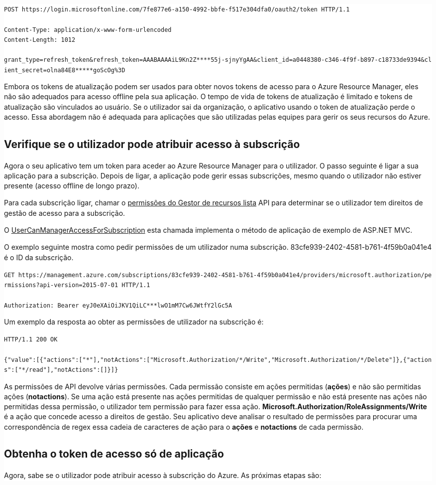     POST https://login.microsoftonline.com/7fe877e6-a150-4992-bbfe-f517e304dfa0/oauth2/token HTTP/1.1

    Content-Type: application/x-www-form-urlencoded
    Content-Length: 1012

    grant_type=refresh_token&refresh_token=AAABAAAAiL9Kn2Z****55j-sjnyYgAA&client_id=a0448380-c346-4f9f-b897-c18733de9394&client_secret=olna84E8*****goScOg%3D

Embora os tokens de atualização podem ser usados para obter novos tokens de acesso para o Azure Resource Manager, eles não são adequados para acesso offline pela sua aplicação. O tempo de vida de tokens de atualização é limitado e tokens de atualização são vinculados ao usuário. Se o utilizador sai da organização, o aplicativo usando o token de atualização perde o acesso. Essa abordagem não é adequada para aplicações que são utilizadas pelas equipes para gerir os seus recursos do Azure.

## <a name="check-if-user-can-assign-access-to-subscription"></a>Verifique se o utilizador pode atribuir acesso à subscrição
Agora o seu aplicativo tem um token para aceder ao Azure Resource Manager para o utilizador. O passo seguinte é ligar a sua aplicação para a subscrição. Depois de ligar, a aplicação pode gerir essas subscrições, mesmo quando o utilizador não estiver presente (acesso offline de longo prazo).

Para cada subscrição ligar, chamar o [permissões do Gestor de recursos lista](https://docs.microsoft.com/rest/api/authorization/permissions) API para determinar se o utilizador tem direitos de gestão de acesso para a subscrição.

O [UserCanManagerAccessForSubscription](https://github.com/dushyantgill/VipSwapper/blob/master/CloudSense/CloudSense/AzureResourceManagerUtil.cs#L44) esta chamada implementa o método de aplicação de exemplo de ASP.NET MVC.

O exemplo seguinte mostra como pedir permissões de um utilizador numa subscrição. 83cfe939-2402-4581-b761-4f59b0a041e4 é o ID da subscrição.

    GET https://management.azure.com/subscriptions/83cfe939-2402-4581-b761-4f59b0a041e4/providers/microsoft.authorization/permissions?api-version=2015-07-01 HTTP/1.1

    Authorization: Bearer eyJ0eXAiOiJKV1QiLC***lwO1mM7Cw6JWtfY2lGc5A

Um exemplo da resposta ao obter as permissões de utilizador na subscrição é:

    HTTP/1.1 200 OK

    {"value":[{"actions":["*"],"notActions":["Microsoft.Authorization/*/Write","Microsoft.Authorization/*/Delete"]},{"actions":["*/read"],"notActions":[]}]}

As permissões de API devolve várias permissões. Cada permissão consiste em ações permitidas (**ações**) e não são permitidas ações (**notactions**). Se uma ação está presente nas ações permitidas de qualquer permissão e não está presente nas ações não permitidas dessa permissão, o utilizador tem permissão para fazer essa ação. **Microsoft.Authorization/RoleAssignments/Write** é a ação que concede acesso a direitos de gestão. Seu aplicativo deve analisar o resultado de permissões para procurar uma correspondência de regex essa cadeia de caracteres de ação para o **ações** e **notactions** de cada permissão.

## <a name="get-app-only-access-token"></a>Obtenha o token de acesso só de aplicação
Agora, sabe se o utilizador pode atribuir acesso à subscrição do Azure. As próximas etapas são:
